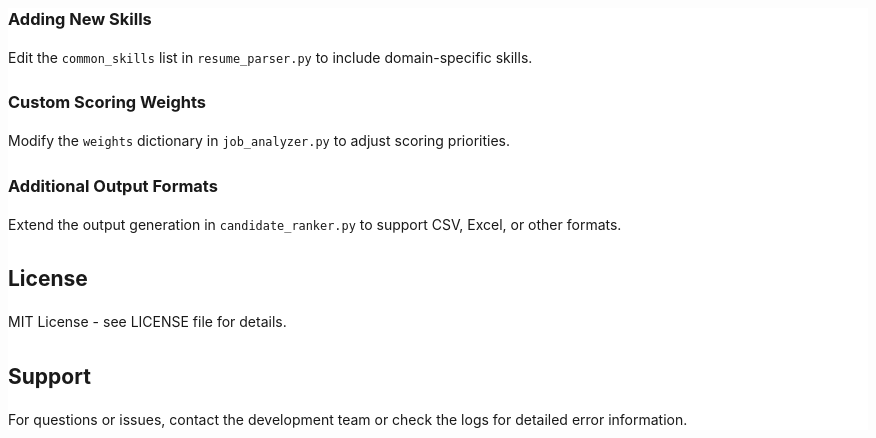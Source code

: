 ### Adding New Skills
Edit the `common_skills` list in `resume_parser.py` to include domain-specific skills.

### Custom Scoring Weights
Modify the `weights` dictionary in `job_analyzer.py` to adjust scoring priorities.

### Additional Output Formats
Extend the output generation in `candidate_ranker.py` to support CSV, Excel, or other formats.

## License
MIT License - see LICENSE file for details.

## Support
For questions or issues, contact the development team or check the logs for detailed error information.